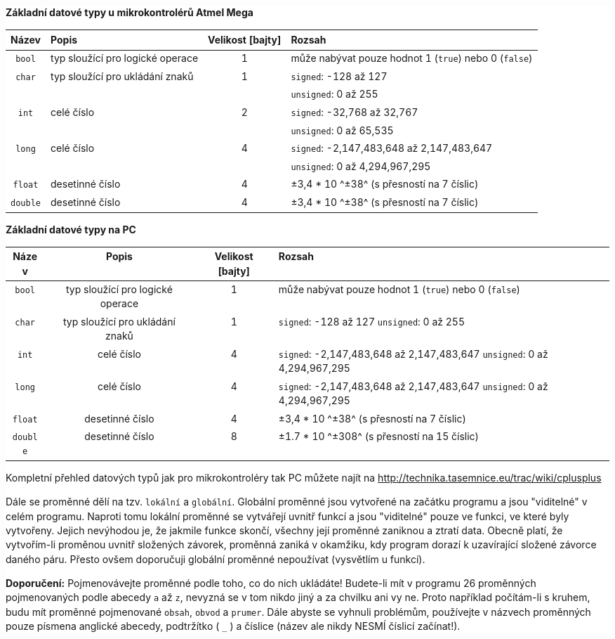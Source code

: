 **Základní datové typy u mikrokontrolérů Atmel Mega**

|  Název       |      Popis                           | Velikost [bajty]     | Rozsah                                                    |
| :----------: | :----------------------------------- | :------------------: | :-------------------------------------------------------- |
|  `bool`      | typ sloužící pro logické operace     | 1                    | může nabývat pouze hodnot 1 (`true`) nebo 0 (`false`)     |
|  `char`      | typ sloužící pro ukládání znaků      | 1                    | `signed`: -128 až 127                                     |
|              |                                      |                      | `unsigned`: 0 až 255                                      |
|  `int`       | celé číslo                           | 2                    | `signed`: -32,768 až 32,767                               |
|              |                                      |                      | `unsigned`: 0 až 65,535                                   |
|  `long`      | celé číslo                           | 4                    | `signed`: -2,147,483,648 až 2,147,483,647                 |
|              |                                      |                      | `unsigned`: 0 až 4,294,967,295                            |
|  `float`     | desetinné číslo                      | 4                    | ±3,4 * 10 ^±38^ (s přesností na 7 číslic)                 |
|  `double`    | desetinné číslo                      | 4                    | ±3,4 * 10 ^±38^ (s přesností na 7 číslic)                 |


 
**Základní datové typy na PC**
 
| Název            | Popis                            | Velikost [bajty] |  Rozsah                                                                   |
| :-------------:  | :------------------------------: | :--------------: | :---------------------------------------------------------- |
| `bool`           | typ sloužící pro logické operace | 1                | může nabývat pouze hodnot 1 (`true`) nebo 0 (`false`)                     |
| `char`           | typ sloužící pro ukládání znaků  | 1                | `signed`: -128 až 127  `unsigned`: 0 až 255                               |
| `int`            | celé číslo                       | 4                | `signed`: -2,147,483,648 až 2,147,483,647  `unsigned`: 0 až 4,294,967,295 |
| `long`           | celé číslo                       | 4                | `signed`: -2,147,483,648 až 2,147,483,647  `unsigned`: 0 až 4,294,967,295 |
| `float`          | desetinné číslo                  | 4                | ±3,4 * 10 ^±38^ (s přesností na 7 číslic)                                 |
| `double`         | desetinné číslo                  | 8                | ±1.7 * 10 ^±308^ (s přesností na 15 číslic)                               |
 

Kompletní přehled datových typů jak pro mikrokontroléry tak PC můžete najít na <http://technika.tasemnice.eu/trac/wiki/cplusplus> 
 


Dále se proměnné dělí na tzv. `lokální` a `globální`. Globální proměnné jsou vytvořené na začátku programu a jsou "viditelné" v celém programu. Naproti tomu lokální proměnné se vytvářejí uvnitř funkcí a jsou "viditelné" pouze ve funkci, ve které byly vytvořeny. Jejich nevýhodou je, že jakmile funkce skončí, všechny její proměnné zaniknou a ztratí data. Obecně platí, že vytvořím-li proměnou uvnitř složených závorek, proměnná zaniká v okamžiku, kdy program dorazí k uzavírající složené závorce daného páru. Přesto ovšem doporučuji globální proměnné nepoužívat (vysvětlím u funkcí).

**Doporučení:** Pojmenovávejte proměnné podle toho, co do nich ukládáte! Budete-li mít v programu 26 proměnných pojmenovaných podle abecedy `a` až `z`, nevyzná se v tom nikdo jiný a za chvilku ani vy ne. Proto například počítám-li s kruhem, budu mít proměnné pojmenované `obsah`, `obvod` a `prumer`. Dále abyste se vyhnuli problémům, používejte v názvech proměnných pouze písmena anglické abecedy, podtržítko ( `_` ) a číslice (název ale nikdy NESMÍ číslicí začínat!).
